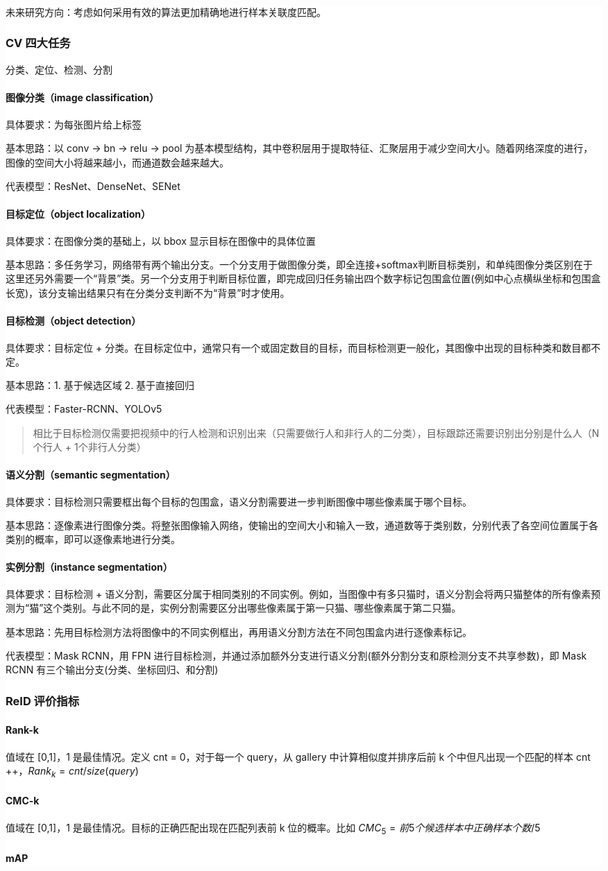 未来研究方向：考虑如何采用有效的算法更加精确地进行样本关联度匹配。

### CV 四大任务

分类、定位、检测、分割

#### 图像分类（image classification）

具体要求：为每张图片给上标签

基本思路：以 conv -> bn -> relu -> pool 为基本模型结构，其中卷积层用于提取特征、汇聚层用于减少空间大小。随着网络深度的进行，图像的空间大小将越来越小，而通道数会越来越大。

代表模型：ResNet、DenseNet、SENet

#### 目标定位（object localization）

具体要求：在图像分类的基础上，以 bbox 显示目标在图像中的具体位置

基本思路：多任务学习，网络带有两个输出分支。一个分支用于做图像分类，即全连接+softmax判断目标类别，和单纯图像分类区别在于这里还另外需要一个“背景”类。另一个分支用于判断目标位置，即完成回归任务输出四个数字标记包围盒位置(例如中心点横纵坐标和包围盒长宽)，该分支输出结果只有在分类分支判断不为“背景”时才使用。

#### 目标检测（object detection）

具体要求：目标定位 + 分类。在目标定位中，通常只有一个或固定数目的目标，而目标检测更一般化，其图像中出现的目标种类和数目都不定。

基本思路：1. 基于候选区域 2. 基于直接回归

代表模型：Faster-RCNN、YOLOv5

> 相比于目标检测仅需要把视频中的行人检测和识别出来（只需要做行人和非行人的二分类），目标跟踪还需要识别出分别是什么人（N个行人 + 1个非行人分类）

#### 语义分割（semantic segmentation）

具体要求：目标检测只需要框出每个目标的包围盒，语义分割需要进一步判断图像中哪些像素属于哪个目标。

基本思路：逐像素进行图像分类。将整张图像输入网络，使输出的空间大小和输入一致，通道数等于类别数，分别代表了各空间位置属于各类别的概率，即可以逐像素地进行分类。

#### 实例分割（instance segmentation）

具体要求：目标检测 + 语义分割，需要区分属于相同类别的不同实例。例如，当图像中有多只猫时，语义分割会将两只猫整体的所有像素预测为“猫”这个类别。与此不同的是，实例分割需要区分出哪些像素属于第一只猫、哪些像素属于第二只猫。

基本思路：先用目标检测方法将图像中的不同实例框出，再用语义分割方法在不同包围盒内进行逐像素标记。

代表模型：Mask RCNN，用 FPN 进行目标检测，并通过添加额外分支进行语义分割(额外分割分支和原检测分支不共享参数)，即 Mask RCNN 有三个输出分支(分类、坐标回归、和分割)

### ReID 评价指标

#### Rank-k

值域在 [0,1]，1 是最佳情况。定义 cnt = 0，对于每一个 query，从 gallery 中计算相似度并排序后前 k 个中但凡出现一个匹配的样本 cnt ++，$Rank_k = cnt / size(query)$

#### CMC-k

值域在 [0,1]，1 是最佳情况。目标的正确匹配出现在匹配列表前 k 位的概率。比如 $CMC_5 = 前 5 个候选样本中正确样本个数 / 5$

#### mAP
